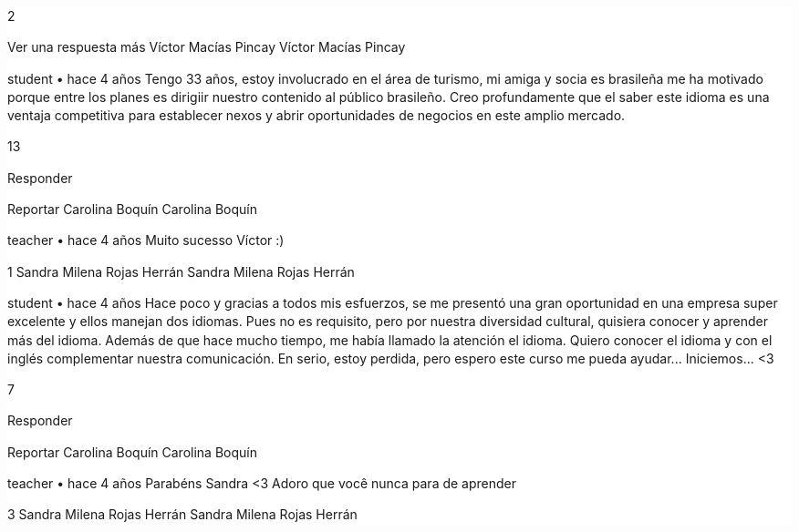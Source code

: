 2

Ver una respuesta más
Víctor Macías Pincay
Víctor Macías Pincay

student
•
hace 4 años
Tengo 33 años, estoy involucrado en el área de turismo, mi amiga y socia es brasileña me ha motivado porque entre los planes es dirigiir nuestro contenido al público brasileño. Creo profundamente que el saber este idioma es una ventaja competitiva para establecer nexos y abrir oportunidades de negocios en este amplio mercado.


13

Responder

Reportar
Carolina Boquín
Carolina Boquín

teacher
•
hace 4 años
Muito sucesso Víctor :)


1
Sandra Milena Rojas Herrán
Sandra Milena Rojas Herrán

student
•
hace 4 años
Hace poco y gracias a todos mis esfuerzos, se me presentó una gran oportunidad en una empresa super excelente y ellos manejan dos idiomas. Pues no es requisito, pero por nuestra diversidad cultural, quisiera conocer y aprender más del idioma. Además de que hace mucho tiempo, me había llamado la atención el idioma. Quiero conocer el idioma y con el inglés complementar nuestra comunicación. En serio, estoy perdida, pero espero este curso me pueda ayudar... Iniciemos... <3


7

Responder

Reportar
Carolina Boquín
Carolina Boquín

teacher
•
hace 4 años
Parabéns Sandra <3 Adoro que você nunca para de aprender


3
Sandra Milena Rojas Herrán
Sandra Milena Rojas Herrán
